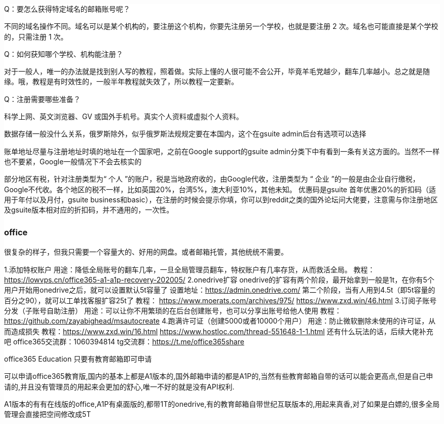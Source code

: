 Q：要怎么获得特定域名的邮箱账号呢？

不同的域名操作不同。域名可以是某个机构的，要注册这个机构，你要先注册另一个学校，也就是要注册 2 次。域名也可能直接是某个学校的，只需注册 1 次。

Q：如何获知哪个学校、机构能注册？

对于一般人，唯一的办法就是找到别人写的教程，照着做。实际上懂的人很可能不会公开，毕竟羊毛党越少，翻车几率越小。总之就是随缘。哦，教程是有时效性的，一般半年教程就失效了，所以教程一定要新。

Q：注册需要哪些准备？

科学上网、英文浏览器、GV 或国外手机号。真实个人资料或虚拟个人资料。



数据存储一般没什么关系，俄罗斯除外，似乎俄罗斯法规规定要在本国内，这个在gsuite admin后台有选项可以选择

账单地址尽量与注册地址时填的地址在一个国家吧，之前在Google support的gsuite admin分类下中有看到一条有关这方面的。当然不一样也不要紧，Google一般情况下不会去核实的

部分地区有税，针对注册类型为“ 个人 ”的账户，税是当地政府收的，由Google代收，注册类型为 “ 企业 ”的一般是由企业自行缴税，Google不代收。各个地区的税不一样，比如英国20%，台湾5%，澳大利亚10%，其他未知。
优惠码是gsuite 首年优惠20%的折扣码（适用于年付以及月付，gsuite business和basic），在注册的时候会提示你填，你可以到reddit之类的国外论坛问大佬要，注意需与你注册地区及gsuite版本相对应的折扣码，并不通用的，一次性。


### office

很复杂的样子，但我只需要一个容量大的、好用的网盘。或者邮箱托管，其他统统不需要。


 1.添加特权账户
用途：降低全局账号的翻车几率，一旦全局管理员翻车，特权账户有几率存货，从而救活全局。
教程：https://lowvps.cn/office365-a1-a1p-recovery-202005/
2.onedrive扩容
onedrive的扩容有两个阶段，最开始拿到一般是1t，在你有5个用户开始用onedrive之后，就可以设置默认5t容量了
设置地址：https://admin.onedrive.com/
第二个阶段，当有人用到4.5t（即5t容量的百分之90），就可以工单找客服扩容25t了
教程：
https://www.moerats.com/archives/975/
https://www.zxd.win/46.html
3.订阅子账号分发（子账号自助注册）
用途：可以让你不用繁琐的在后台创建账号，也可以分享出账号给他人使用
教程：https://github.com/zayabighead/msautocreate
4.跑满许可证（创建5000或者10000个用户）
用途：防止微软删除未使用的许可证，从而造成损失
教程：https://www.zxd.win/16.html
https://www.hostloc.com/thread-551648-1-1.html
还有什么玩法的话，后续大佬补充吧
office365交流群：1060394814
tg交流群：https://t.me/office365share 



office365 Education 只要有教育邮箱即可申请

可以申请office365教育版,国内的基本上都是A1版本的,国外邮箱申请的都是A1P的,当然有些教育邮箱自带的话可以能会更高点,但是自己申请的,并且没有管理员的用起来会更加的舒心,唯一不好的就是没有API权利.

A1版本的有有在线版的office,A1P有桌面版的,都带1T的onedrive,有的教育邮箱自带世纪互联版本的,用起来真香,对了如果是白嫖的,很多全局管理会直接把空间修改成5T


